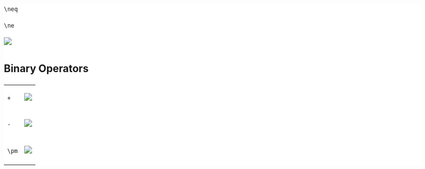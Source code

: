 <tr id="//dash_ref_Binary Relations/Command/\neq/0">
<td class="command">
<p>
<code>\neq</code>
</p>
<p>
<code>\ne</code>
</p>
</td>
<td class="description">
<div class="name"></div>
<div class="notes"><p><img style="filter:none !important" src="media/neq@2x.png" height="20pt"></p>
</div>
<div class="notes"></div>
</td>
</tr>
</tbody></table>
</div>
</section>
<section class="category">
<h2 id="//dash_ref/Category/Binary Operators/1">
Binary Operators
</h2>
<div class="scrollable">
<table>
<tbody><tr id="//dash_ref_Binary Operators/Command/+/0">
<td class="command">
<p>
<code>+</code>
</p>
</td>
<td class="description">
<div class="name"></div>
<div class="notes"><p><img style="filter:none !important" src="media/plus_sign@2x.png" height="20pt"></p>
</div>
<div class="notes"></div>
</td>
</tr>
<tr id="//dash_ref_Binary Operators/Command/-/0">
<td class="command">
<p>
<code>-</code>
</p>
</td>
<td class="description">
<div class="name"></div>
<div class="notes"><p><img style="filter:none !important" src="media/minus_sign@2x.png" height="20pt"></p>
</div>
<div class="notes"></div>
</td>
</tr>
<tr id="//dash_ref_Binary Operators/Command/\pm/0">
<td class="command">
<p>
<code>\pm</code>
</p>
</td>
<td class="description">
<div class="name"></div>
<div class="notes"><p><img style="filter:none !important" src="media/pm@2x.png" height="20pt"></p>
</div>